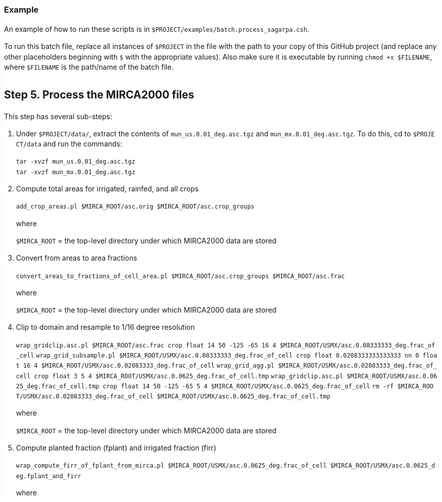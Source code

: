### Example

An example of how to run these scripts is in `$PROJECT/examples/batch.process_sagarpa.csh`.

To run this batch file, replace all instances of `$PROJECT` in the file with the path to your copy of this GitHub project (and replace any other placeholders beginning with `$` with the appropriate values). Also make sure it is executable by running `chmod +x $FILENAME`, where `$FILENAME` is the path/name of the batch file.

## Step 5. Process the MIRCA2000 files

This step has several sub-steps:

1. Under `$PROJECT/data/`, extract the contents of `mun_us.0.01_deg.asc.tgz` and `mun_mx.0.01_deg.asc.tgz`. To do this, cd to `$PROJECT/data` and run the commands:

   `tar -xvzf mun_us.0.01_deg.asc.tgz`  
   `tar -xvzf mun_mx.0.01_deg.asc.tgz`  

2. Compute total areas for irrigated, rainfed, and all crops

   `add_crop_areas.pl $MIRCA_ROOT/asc.orig $MIRCA_ROOT/asc.crop_groups` 

   where

   `$MIRCA_ROOT` = the top-level directory under which MIRCA2000 data are stored

3. Convert from areas to area fractions

   `convert_areas_to_fractions_of_cell_area.pl $MIRCA_ROOT/asc.crop_groups $MIRCA_ROOT/asc.frac`

   where

   `$MIRCA_ROOT` = the top-level directory under which MIRCA2000 data are stored

4. Clip to domain and resample to 1/16 degree resolution

   `wrap_gridclip.asc.pl $MIRCA_ROOT/asc.frac crop float 14 50 -125 -65 16 4 $MIRCA_ROOT/USMX/asc.0.08333333_deg.frac_of_cell`
   `wrap_grid_subsample.pl $MIRCA_ROOT/USMX/asc.0.08333333_deg.frac_of_cell crop float 0.0208333333333333 nn 0 float 16 4 $MIRCA_ROOT/USMX/asc.0.02083333_deg.frac_of_cell`
   `wrap_grid_agg.pl $MIRCA_ROOT/USMX/asc.0.02083333_deg.frac_of_cell crop float 3 5 4 $MIRCA_ROOT/USMX/asc.0.0625_deg.frac_of_cell.tmp`
   `wrap_gridclip.asc.pl $MIRCA_ROOT/USMX/asc.0.0625_deg.frac_of_cell.tmp crop float 14 50 -125 -65 5 4 $MIRCA_ROOT/USMX/asc.0.0625_deg.frac_of_cell`
   `rm -rf $MIRCA_ROOT/USMX/asc.0.02083333_deg.frac_of_cell $MIRCA_ROOT/USMX/asc.0.0625_deg.frac_of_cell.tmp`

   where

   `$MIRCA_ROOT` = the top-level directory under which MIRCA2000 data are stored

5. Compute planted fraction (fplant) and irrigated fraction (firr)

   `wrap_compute_firr_of_fplant_from_mirca.pl $MIRCA_ROOT/USMX/asc.0.0625_deg.frac_of_cell $MIRCA_ROOT/USMX/asc.0.0625_deg.fplant_and_firr` 

   where
